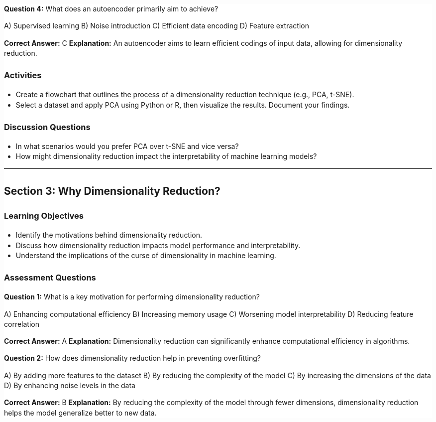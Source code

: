 **Question 4:** What does an autoencoder primarily aim to achieve?

  A) Supervised learning
  B) Noise introduction
  C) Efficient data encoding
  D) Feature extraction

**Correct Answer:** C
**Explanation:** An autoencoder aims to learn efficient codings of input data, allowing for dimensionality reduction.

### Activities
- Create a flowchart that outlines the process of a dimensionality reduction technique (e.g., PCA, t-SNE).
- Select a dataset and apply PCA using Python or R, then visualize the results. Document your findings.

### Discussion Questions
- In what scenarios would you prefer PCA over t-SNE and vice versa?
- How might dimensionality reduction impact the interpretability of machine learning models?

---

## Section 3: Why Dimensionality Reduction?

### Learning Objectives
- Identify the motivations behind dimensionality reduction.
- Discuss how dimensionality reduction impacts model performance and interpretability.
- Understand the implications of the curse of dimensionality in machine learning.

### Assessment Questions

**Question 1:** What is a key motivation for performing dimensionality reduction?

  A) Enhancing computational efficiency
  B) Increasing memory usage
  C) Worsening model interpretability
  D) Reducing feature correlation

**Correct Answer:** A
**Explanation:** Dimensionality reduction can significantly enhance computational efficiency in algorithms.

**Question 2:** How does dimensionality reduction help in preventing overfitting?

  A) By adding more features to the dataset
  B) By reducing the complexity of the model
  C) By increasing the dimensions of the data
  D) By enhancing noise levels in the data

**Correct Answer:** B
**Explanation:** By reducing the complexity of the model through fewer dimensions, dimensionality reduction helps the model generalize better to new data.
